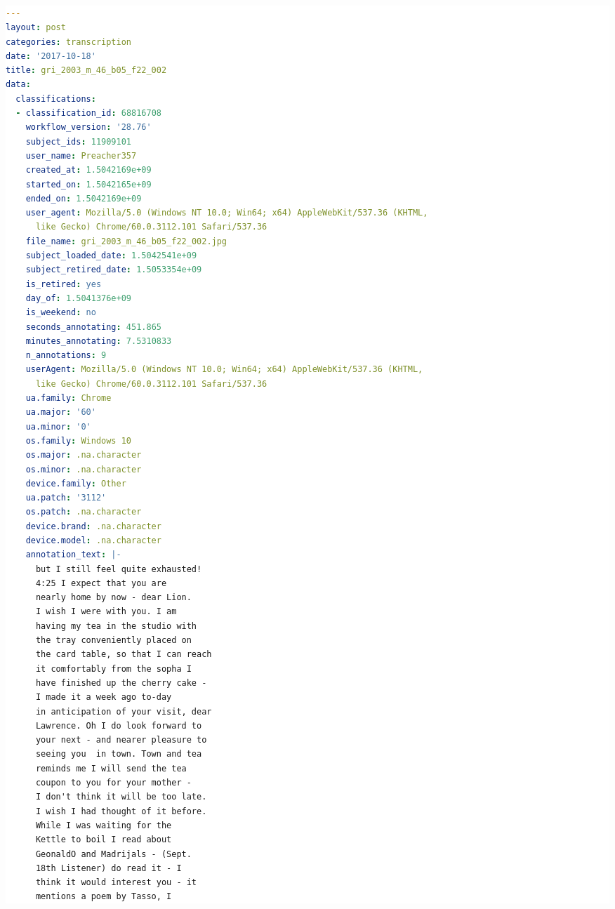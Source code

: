 ```yaml
---
layout: post
categories: transcription
date: '2017-10-18'
title: gri_2003_m_46_b05_f22_002
data:
  classifications:
  - classification_id: 68816708
    workflow_version: '28.76'
    subject_ids: 11909101
    user_name: Preacher357
    created_at: 1.5042169e+09
    started_on: 1.5042165e+09
    ended_on: 1.5042169e+09
    user_agent: Mozilla/5.0 (Windows NT 10.0; Win64; x64) AppleWebKit/537.36 (KHTML,
      like Gecko) Chrome/60.0.3112.101 Safari/537.36
    file_name: gri_2003_m_46_b05_f22_002.jpg
    subject_loaded_date: 1.5042541e+09
    subject_retired_date: 1.5053354e+09
    is_retired: yes
    day_of: 1.5041376e+09
    is_weekend: no
    seconds_annotating: 451.865
    minutes_annotating: 7.5310833
    n_annotations: 9
    userAgent: Mozilla/5.0 (Windows NT 10.0; Win64; x64) AppleWebKit/537.36 (KHTML,
      like Gecko) Chrome/60.0.3112.101 Safari/537.36
    ua.family: Chrome
    ua.major: '60'
    ua.minor: '0'
    os.family: Windows 10
    os.major: .na.character
    os.minor: .na.character
    device.family: Other
    ua.patch: '3112'
    os.patch: .na.character
    device.brand: .na.character
    device.model: .na.character
    annotation_text: |-
      but I still feel quite exhausted!
      4:25 I expect that you are
      nearly home by now - dear Lion.
      I wish I were with you. I am
      having my tea in the studio with
      the tray conveniently placed on
      the card table, so that I can reach
      it comfortably from the sopha I
      have finished up the cherry cake -
      I made it a week ago to-day
      in anticipation of your visit, dear
      Lawrence. Oh I do look forward to
      your next - and nearer pleasure to
      seeing you  in town. Town and tea
      reminds me I will send the tea
      coupon to you for your mother -
      I don't think it will be too late.
      I wish I had thought of it before.
      While I was waiting for the
      Kettle to boil I read about
      GeonaldO and Madrijals - (Sept.
      18th Listener) do read it - I
      think it would interest you - it
      mentions a poem by Tasso, I
```